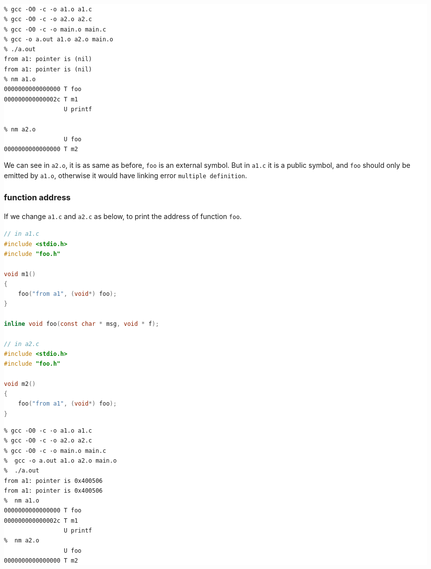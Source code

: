 ```console
% gcc -O0 -c -o a1.o a1.c
% gcc -O0 -c -o a2.o a2.c
% gcc -O0 -c -o main.o main.c
% gcc -o a.out a1.o a2.o main.o
% ./a.out
from a1: pointer is (nil)
from a1: pointer is (nil)
% nm a1.o
0000000000000000 T foo
000000000000002c T m1
                 U printf

% nm a2.o
                 U foo
0000000000000000 T m2
```

We can see in `a2.o`, it is as same as before, `foo` is an external
symbol. But in `a1.c` it is a public symbol, and `foo` should only be
emitted by `a1.o`, otherwise it would have linking error `multiple definition`.


### function address

If we change `a1.c` and `a2.c` as below, to print the address of function `foo`.

```c
// in a1.c
#include <stdio.h>
#include "foo.h"

void m1()
{
    foo("from a1", (void*) foo);
}

inline void foo(const char * msg, void * f);

// in a2.c
#include <stdio.h>
#include "foo.h"

void m2()
{
    foo("from a1", (void*) foo);
}
```



```console
% gcc -O0 -c -o a1.o a1.c
% gcc -O0 -c -o a2.o a2.c
% gcc -O0 -c -o main.o main.c
%  gcc -o a.out a1.o a2.o main.o
%  ./a.out
from a1: pointer is 0x400506
from a1: pointer is 0x400506
%  nm a1.o
0000000000000000 T foo
000000000000002c T m1
                 U printf
%  nm a2.o
                 U foo
0000000000000000 T m2
```
